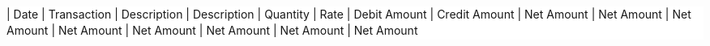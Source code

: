 | Date                                                                                                                                                                                                                                                                                                                                                                                            | Transaction                                                                                                                                                                                                                                                                                                                                                                                     | Description                                                                                                                                                                                                                                                                                                                                                                                     | Description                                                                                                                                                                                                                                                                                                                                                                                     | Quantity                                                                                                                                                                                                                                                                                                                                                                                        | Rate                                                                                                                                                                                                                                                                                                                                                                                            | Debit Amount                                                                                                                                                                                                                                                                                                                                                                                    | Credit Amount                                                                                                                                                                                                                                                                                                                                                                                   | Net Amount                                                                                                                                                                                                                                                                                                                                                                                      | Net Amount                                                                                                                                                                                                                                                                                                                                                                                      | Net Amount                                                                                                                                                                                                                                                                                                                                                                                      | Net Amount                                                                                                                                                                                                                                                                                                                                                                                      | Net Amount                                                                                                                                                                                                                                                                                                                                                                                      | Net Amount                                                                                                                                                                                                                                                                                                                                                                                      | Net Amount                                                                                                                                                                                                                                                                                                                                                                                      | Net Amount